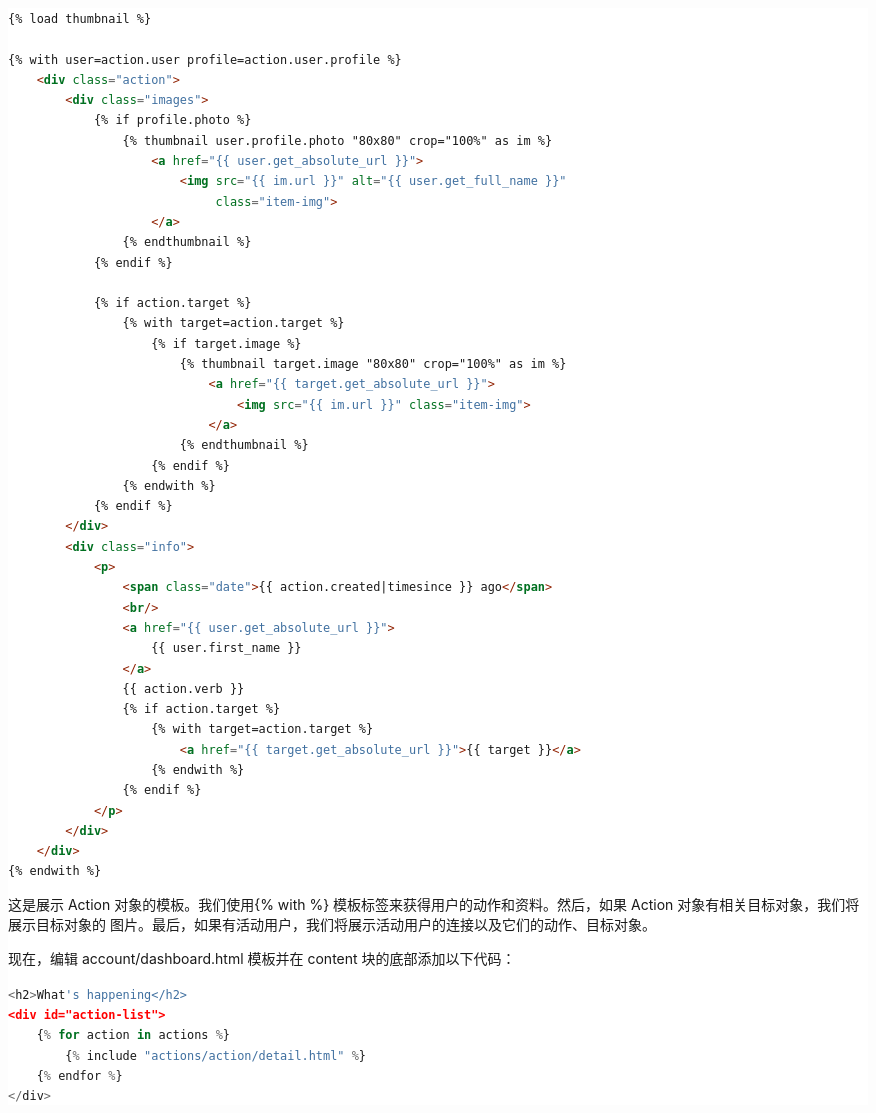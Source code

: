 ```HTML
{% load thumbnail %}

{% with user=action.user profile=action.user.profile %}
    <div class="action">
        <div class="images">
            {% if profile.photo %}
                {% thumbnail user.profile.photo "80x80" crop="100%" as im %}
                    <a href="{{ user.get_absolute_url }}">
                        <img src="{{ im.url }}" alt="{{ user.get_full_name }}"
                             class="item-img">
                    </a>
                {% endthumbnail %}
            {% endif %}

            {% if action.target %}
                {% with target=action.target %}
                    {% if target.image %}
                        {% thumbnail target.image "80x80" crop="100%" as im %}
                            <a href="{{ target.get_absolute_url }}">
                                <img src="{{ im.url }}" class="item-img">
                            </a>
                        {% endthumbnail %}
                    {% endif %}
                {% endwith %}
            {% endif %}
        </div>
        <div class="info">
            <p>
                <span class="date">{{ action.created|timesince }} ago</span>
                <br/>
                <a href="{{ user.get_absolute_url }}">
                    {{ user.first_name }}
                </a>
                {{ action.verb }}
                {% if action.target %}
                    {% with target=action.target %}
                        <a href="{{ target.get_absolute_url }}">{{ target }}</a>
                    {% endwith %}
                {% endif %}
            </p>
        </div>
    </div>
{% endwith %}
```

这是展示 Action 对象的模板。我们使用{% with %} 模板标签来获得用户的动作和资料。然后，如果 Action 对象有相关目标对象，我们将展示目标对象的 图片。最后，如果有活动用户，我们将展示活动用户的连接以及它们的动作、目标对象。

现在，编辑 account/dashboard.html 模板并在 content 块的底部添加以下代码：

```python
<h2>What's happening</h2>
<div id="action-list">
    {% for action in actions %}
        {% include "actions/action/detail.html" %}
    {% endfor %}
</div>
```
